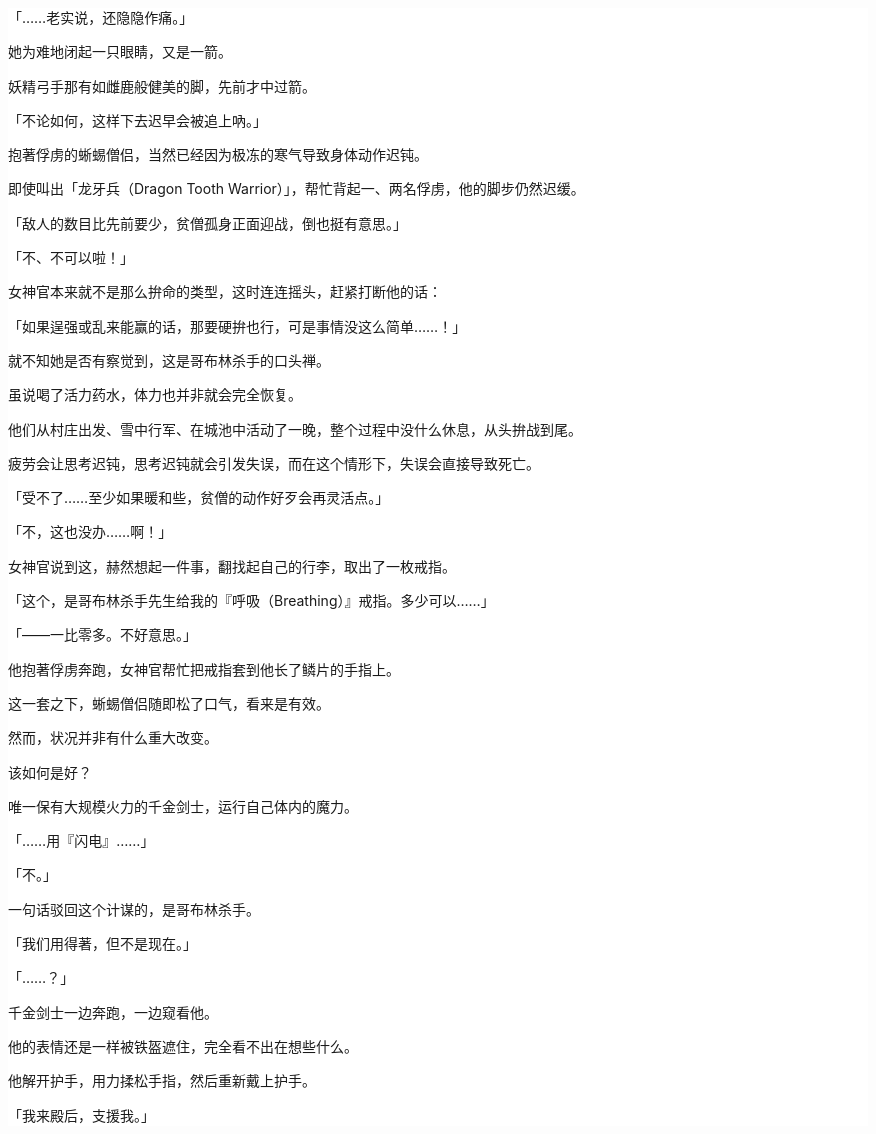 「……老实说，还隐隐作痛。」

她为难地闭起一只眼睛，又是一箭。

妖精弓手那有如雌鹿般健美的脚，先前才中过箭。

「不论如何，这样下去迟早会被追上吶。」

抱著俘虏的蜥蜴僧侣，当然已经因为极冻的寒气导致身体动作迟钝。

即使叫出「龙牙兵（Dragon Tooth Warrior）」，帮忙背起一、两名俘虏，他的脚步仍然迟缓。

「敌人的数目比先前要少，贫僧孤身正面迎战，倒也挺有意思。」

「不、不可以啦！」

女神官本来就不是那么拚命的类型，这时连连摇头，赶紧打断他的话：

「如果逞强或乱来能赢的话，那要硬拚也行，可是事情没这么简单……！」

就不知她是否有察觉到，这是哥布林杀手的口头禅。

虽说喝了活力药水，体力也并非就会完全恢复。

他们从村庄出发、雪中行军、在城池中活动了一晚，整个过程中没什么休息，从头拚战到尾。

疲劳会让思考迟钝，思考迟钝就会引发失误，而在这个情形下，失误会直接导致死亡。

「受不了……至少如果暖和些，贫僧的动作好歹会再灵活点。」

「不，这也没办……啊！」

女神官说到这，赫然想起一件事，翻找起自己的行李，取出了一枚戒指。

「这个，是哥布林杀手先生给我的『呼吸（Breathing）』戒指。多少可以……」

「——一比零多。不好意思。」

他抱著俘虏奔跑，女神官帮忙把戒指套到他长了鳞片的手指上。

这一套之下，蜥蜴僧侣随即松了口气，看来是有效。

然而，状况并非有什么重大改变。

该如何是好？

唯一保有大规模火力的千金剑士，运行自己体内的魔力。

「……用『闪电』……」

「不。」

一句话驳回这个计谋的，是哥布林杀手。

「我们用得著，但不是现在。」

「……？」

千金剑士一边奔跑，一边窥看他。

他的表情还是一样被铁盔遮住，完全看不出在想些什么。

他解开护手，用力揉松手指，然后重新戴上护手。

「我来殿后，支援我。」

